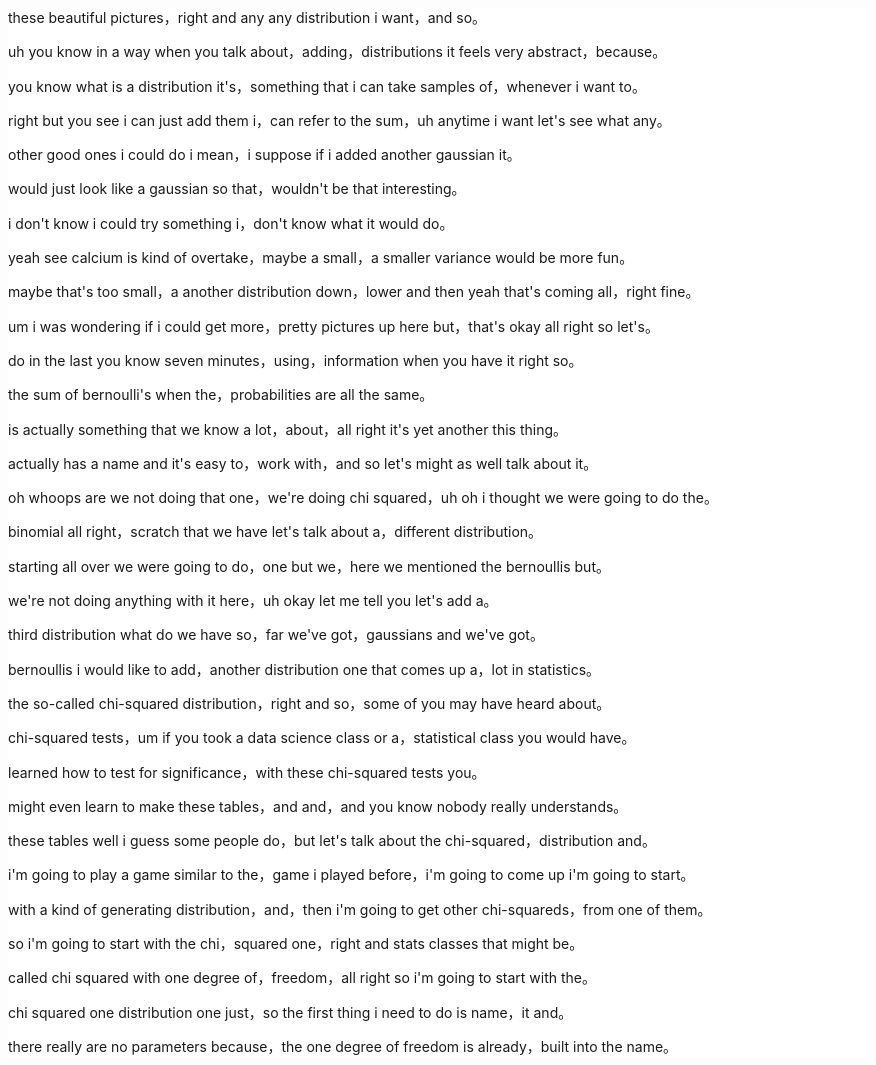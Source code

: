 these beautiful pictures，right and any any distribution i want，and so。

uh you know in a way when you talk about，adding，distributions it feels very abstract，because。

you know what is a distribution it's，something that i can take samples of，whenever i want to。

right but you see i can just add them i，can refer to the sum，uh anytime i want let's see what any。

other good ones i could do i mean，i suppose if i added another gaussian it。

would just look like a gaussian so that，wouldn't be that interesting。

i don't know i could try something i，don't know what it would do。

yeah see calcium is kind of overtake，maybe a small，a smaller variance would be more fun。

maybe that's too small，a another distribution down，lower and then yeah that's coming all，right fine。

um i was wondering if i could get more，pretty pictures up here but，that's okay all right so let's。

do in the last you know seven minutes，using，information when you have it right so。

the sum of bernoulli's when the，probabilities are all the same。

is actually something that we know a lot，about，all right it's yet another this thing。

actually has a name and it's easy to，work with，and so let's might as well talk about it。

oh whoops are we not doing that one，we're doing chi squared，uh oh i thought we were going to do the。

binomial all right，scratch that we have let's talk about a，different distribution。

starting all over we were going to do，one but we，here we mentioned the bernoullis but。

we're not doing anything with it here，uh okay let me tell you let's add a。

third distribution what do we have so，far we've got，gaussians and we've got。

bernoullis i would like to add，another distribution one that comes up a，lot in statistics。

the so-called chi-squared distribution，right and so，some of you may have heard about。

chi-squared tests，um if you took a data science class or a，statistical class you would have。

learned how to test for significance，with these chi-squared tests you。

might even learn to make these tables，and and，and you know nobody really understands。

these tables well i guess some people do，but let's talk about the chi-squared，distribution and。

i'm going to play a game similar to the，game i played before，i'm going to come up i'm going to start。

with a kind of generating distribution，and，then i'm going to get other chi-squareds，from one of them。

so i'm going to start with the chi，squared one，right and stats classes that might be。

called chi squared with one degree of，freedom，all right so i'm going to start with the。

chi squared one distribution one just，so the first thing i need to do is name，it and。

there really are no parameters because，the one degree of freedom is already，built into the name。
